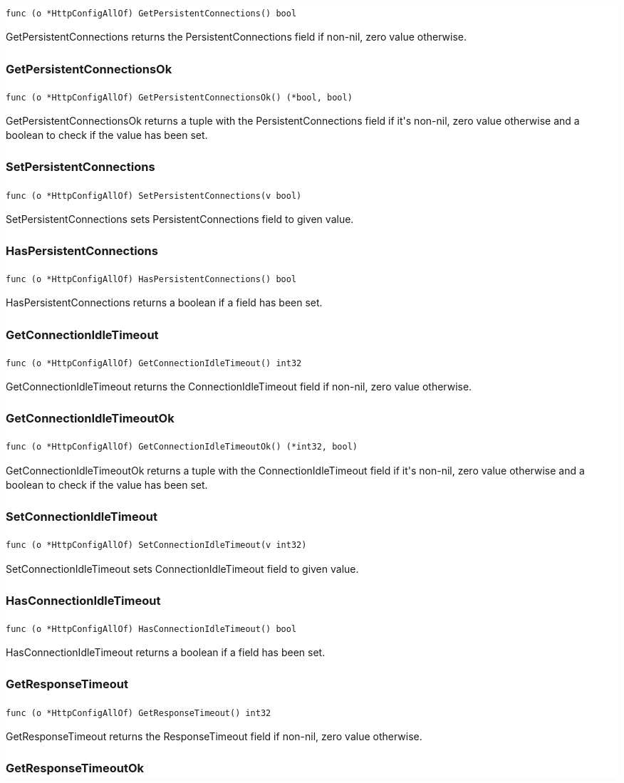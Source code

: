 `func (o *HttpConfigAllOf) GetPersistentConnections() bool`

GetPersistentConnections returns the PersistentConnections field if non-nil, zero value otherwise.

### GetPersistentConnectionsOk

`func (o *HttpConfigAllOf) GetPersistentConnectionsOk() (*bool, bool)`

GetPersistentConnectionsOk returns a tuple with the PersistentConnections field if it's non-nil, zero value otherwise
and a boolean to check if the value has been set.

### SetPersistentConnections

`func (o *HttpConfigAllOf) SetPersistentConnections(v bool)`

SetPersistentConnections sets PersistentConnections field to given value.

### HasPersistentConnections

`func (o *HttpConfigAllOf) HasPersistentConnections() bool`

HasPersistentConnections returns a boolean if a field has been set.

### GetConnectionIdleTimeout

`func (o *HttpConfigAllOf) GetConnectionIdleTimeout() int32`

GetConnectionIdleTimeout returns the ConnectionIdleTimeout field if non-nil, zero value otherwise.

### GetConnectionIdleTimeoutOk

`func (o *HttpConfigAllOf) GetConnectionIdleTimeoutOk() (*int32, bool)`

GetConnectionIdleTimeoutOk returns a tuple with the ConnectionIdleTimeout field if it's non-nil, zero value otherwise
and a boolean to check if the value has been set.

### SetConnectionIdleTimeout

`func (o *HttpConfigAllOf) SetConnectionIdleTimeout(v int32)`

SetConnectionIdleTimeout sets ConnectionIdleTimeout field to given value.

### HasConnectionIdleTimeout

`func (o *HttpConfigAllOf) HasConnectionIdleTimeout() bool`

HasConnectionIdleTimeout returns a boolean if a field has been set.

### GetResponseTimeout

`func (o *HttpConfigAllOf) GetResponseTimeout() int32`

GetResponseTimeout returns the ResponseTimeout field if non-nil, zero value otherwise.

### GetResponseTimeoutOk
